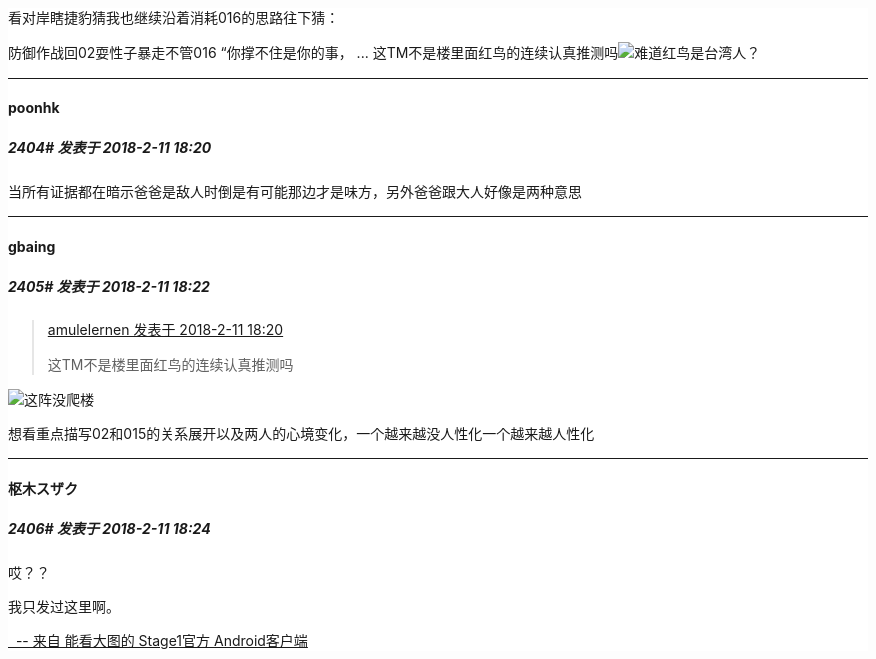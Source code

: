 看对岸瞎捷豹猜我也继续沿着消耗016的思路往下猜：

防御作战回02耍性子暴走不管016 “你撑不住是你的事， ...</blockquote>
这TM不是楼里面红鸟的连续认真推测吗<img src="https://static.saraba1st.com/image/smiley/face2017/067.png" referrerpolicy="no-referrer">难道红鸟是台湾人？







*****

####  poonhk  
##### 2404#       发表于 2018-2-11 18:20




当所有证据都在暗示爸爸是敌人时倒是有可能那边才是味方，另外爸爸跟大人好像是两种意思







*****

####  gbaing  
##### 2405#       发表于 2018-2-11 18:22



<blockquote><a href="httphttps://bbs.saraba1st.com/2b/forum.php?mod=redirect&amp;goto=findpost&amp;pid=38531576&amp;ptid=1581261" target="_blank">amulelernen 发表于 2018-2-11 18:20</a>

这TM不是楼里面红鸟的连续认真推测吗</blockquote>
<img src="https://static.saraba1st.com/image/smiley/face2017/209.gif" referrerpolicy="no-referrer">这阵没爬楼

想看重点描写02和015的关系展开以及两人的心境变化，一个越来越没人性化一个越来越人性化







*****

####  枢木スザク  
##### 2406#       发表于 2018-2-11 18:24




哎？？

我只发过这里啊。

[  -- 来自 能看大图的 Stage1官方 Android客户端](https://www.coolapk.com/apk/140634)






